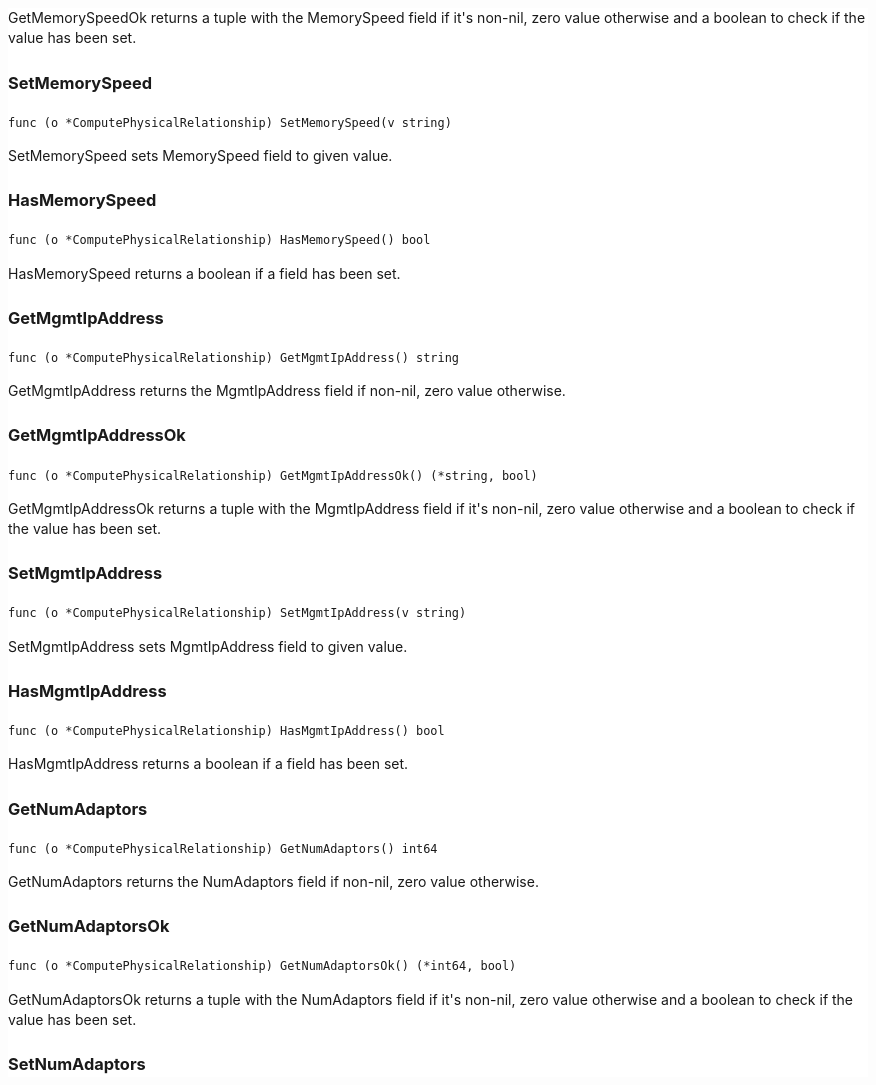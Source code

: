 GetMemorySpeedOk returns a tuple with the MemorySpeed field if it's non-nil, zero value otherwise
and a boolean to check if the value has been set.

### SetMemorySpeed

`func (o *ComputePhysicalRelationship) SetMemorySpeed(v string)`

SetMemorySpeed sets MemorySpeed field to given value.

### HasMemorySpeed

`func (o *ComputePhysicalRelationship) HasMemorySpeed() bool`

HasMemorySpeed returns a boolean if a field has been set.

### GetMgmtIpAddress

`func (o *ComputePhysicalRelationship) GetMgmtIpAddress() string`

GetMgmtIpAddress returns the MgmtIpAddress field if non-nil, zero value otherwise.

### GetMgmtIpAddressOk

`func (o *ComputePhysicalRelationship) GetMgmtIpAddressOk() (*string, bool)`

GetMgmtIpAddressOk returns a tuple with the MgmtIpAddress field if it's non-nil, zero value otherwise
and a boolean to check if the value has been set.

### SetMgmtIpAddress

`func (o *ComputePhysicalRelationship) SetMgmtIpAddress(v string)`

SetMgmtIpAddress sets MgmtIpAddress field to given value.

### HasMgmtIpAddress

`func (o *ComputePhysicalRelationship) HasMgmtIpAddress() bool`

HasMgmtIpAddress returns a boolean if a field has been set.

### GetNumAdaptors

`func (o *ComputePhysicalRelationship) GetNumAdaptors() int64`

GetNumAdaptors returns the NumAdaptors field if non-nil, zero value otherwise.

### GetNumAdaptorsOk

`func (o *ComputePhysicalRelationship) GetNumAdaptorsOk() (*int64, bool)`

GetNumAdaptorsOk returns a tuple with the NumAdaptors field if it's non-nil, zero value otherwise
and a boolean to check if the value has been set.

### SetNumAdaptors
